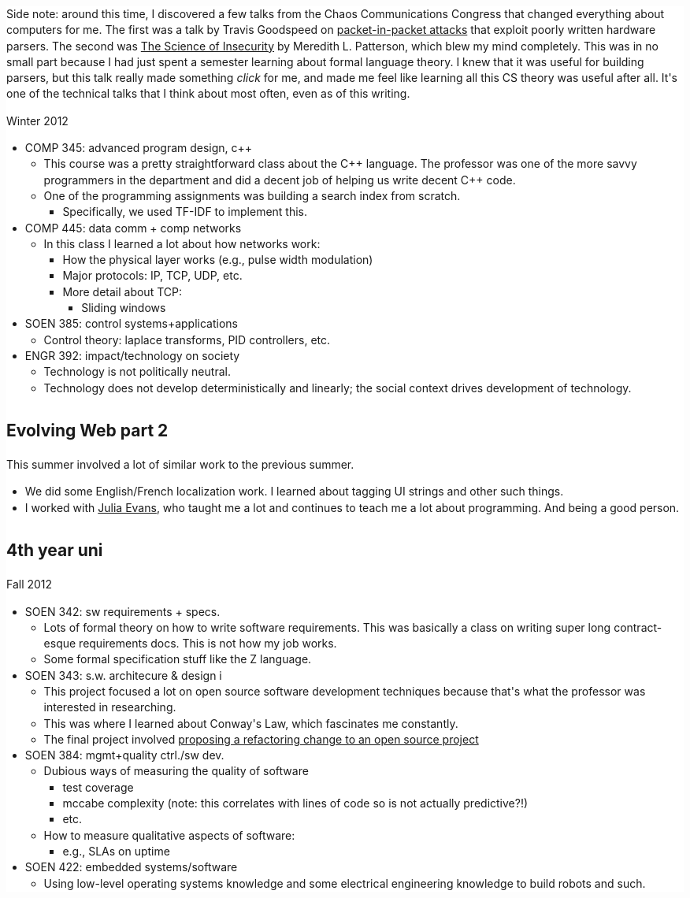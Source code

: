 Side note: around this time, I discovered a few talks from the Chaos Communications Congress that changed everything about computers for me. The first was a talk by Travis Goodspeed on [packet-in-packet attacks][travis] that exploit poorly written hardware parsers. The second was [The Science of Insecurity](https://www.youtube.com/watch?v=3kEfedtQVOY) by Meredith L. Patterson, which blew my mind completely. This was in no small part because I had just spent a semester learning about formal language theory. I knew that it was useful for building parsers, but this talk really made something _click_ for me, and made me feel like learning all this CS theory was useful after all. It's one of the technical talks that I think about most often, even as of this writing.

[travis]: https://www.youtube.com/watch?v=euMHlV6MNqs

Winter 2012

* COMP 345: advanced program design, c++
  * This course was a pretty straightforward class about the C++ language. The professor was one of the more savvy programmers in the department and did a decent job of helping us write decent C++ code.
  * One of the programming assignments was building a search index from scratch.
    * Specifically, we used TF-IDF to implement this.
* COMP 445: data comm + comp networks
  * In this class I learned a lot about how networks work:
    * How the physical layer works (e.g., pulse width modulation)
    * Major protocols: IP, TCP, UDP, etc.
    * More detail about TCP:
      * Sliding windows
* SOEN 385: control systems+applications
  * Control theory: laplace transforms, PID controllers, etc.
* ENGR 392: impact/technology on society
  * Technology is not politically neutral.
  * Technology does not develop deterministically and linearly; the social context drives development of technology.

## Evolving Web part 2

This summer involved a lot of similar work to the previous summer.

* We did some English/French localization work. I learned about tagging UI strings and other such things.
* I worked with [Julia Evans](http://jvns.ca/), who taught me a lot and continues to teach me a lot about programming. And being a good person.

## 4th year uni

Fall 2012
* SOEN 342: sw requirements + specs.
  * Lots of formal theory on how to write software requirements. This was basically a class on writing super long contract-esque requirements docs. This is not how my job works.
  * Some formal specification stuff like the Z language.
* SOEN 343: s.w. architecure & design i
  * This project focused a lot on open source software development techniques because that's what the professor was interested in researching.
  * This was where I learned about Conway's Law, which fascinates me constantly.
  * The final project involved [proposing a refactoring change to an open source project](http://tavisharmstrong.com/2012/11/29/phergie-refactoring-idea/)
* SOEN 384: mgmt+quality ctrl./sw dev.
  * Dubious ways of measuring the quality of software
    * test coverage
    * mccabe complexity (note: this correlates with lines of code so is not actually predictive?!)
    * etc.
  * How to measure qualitative aspects of software:
    * e.g., SLAs on uptime
* SOEN 422: embedded systems/software
  * Using low-level operating systems knowledge and some electrical engineering knowledge to build robots and such.

[wired]: http://www.wired.com/2010/02/javascript_tutorial/
[composer]: https://en.wikipedia.org/wiki/Netscape_Composer
[webmonkey]: https://en.wikipedia.org/wiki/Webmonkey
[thau-authentic]: http://currell.ca/js/hotwiredlycoscom/webmonkey/programming/javascript/tutorials/tutorial1.html
[nancy]: https://www.concordia.ca/faculty/nancy-acemian.html
[diveinto]: http://www.diveintopython.net/
